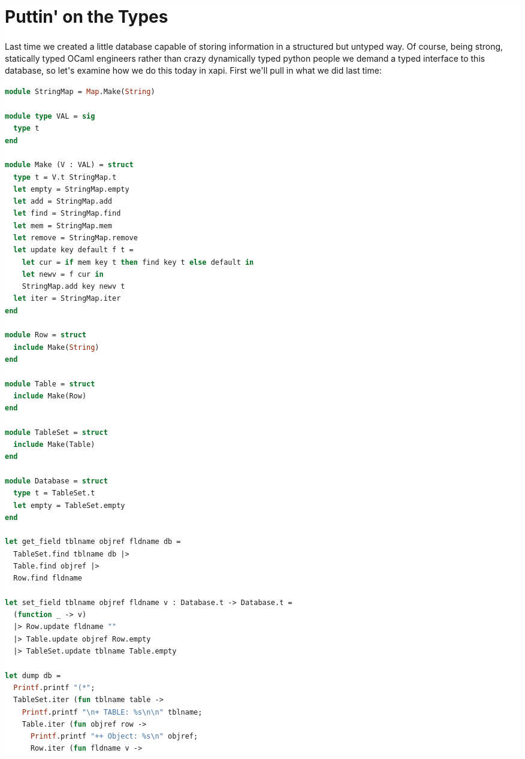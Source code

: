 # Puttin' on the Types

Last time we created a little database capable of storing information in a structured but untyped way. Of course, being strong, statically typed OCaml engineers rather than crazy dynamically typed python people we demand a typed interface to this database, so let's examine how we do this today in xapi. First we'll pull in what we did last time:

```ocaml require=astring,env=e1
module StringMap = Map.Make(String)

module type VAL = sig
  type t
end

module Make (V : VAL) = struct
  type t = V.t StringMap.t
  let empty = StringMap.empty
  let add = StringMap.add
  let find = StringMap.find
  let mem = StringMap.mem
  let remove = StringMap.remove
  let update key default f t =
    let cur = if mem key t then find key t else default in
    let newv = f cur in
    StringMap.add key newv t
  let iter = StringMap.iter
end

module Row = struct
  include Make(String)
end

module Table = struct
  include Make(Row)
end

module TableSet = struct
  include Make(Table)
end

module Database = struct
  type t = TableSet.t
  let empty = TableSet.empty
end

let get_field tblname objref fldname db =
  TableSet.find tblname db |>
  Table.find objref |>
  Row.find fldname

let set_field tblname objref fldname v : Database.t -> Database.t =
  (function _ -> v)
  |> Row.update fldname ""
  |> Table.update objref Row.empty
  |> TableSet.update tblname Table.empty

let dump db =
  Printf.printf "(*";
  TableSet.iter (fun tblname table ->
    Printf.printf "\n+ TABLE: %s\n\n" tblname;
    Table.iter (fun objref row ->
      Printf.printf "++ Object: %s\n" objref;
      Row.iter (fun fldname v ->
```
